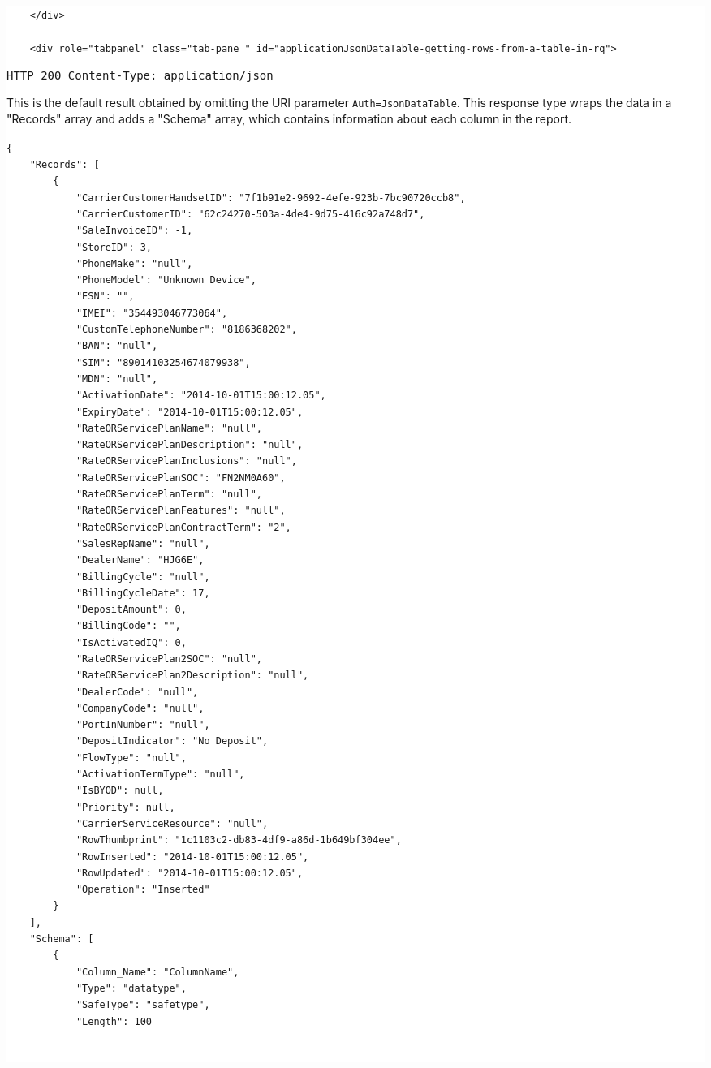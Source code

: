         </div>
    
        <div role="tabpanel" class="tab-pane " id="applicationJsonDataTable-getting-rows-from-a-table-in-rq">
             
<pre>HTTP 200 Content-Type: application/json</pre>
<p>This is the default result obtained by omitting the URI parameter <code>Auth=JsonDataTable</code>. This response type wraps the data in a "Records" array and adds a "Schema" array, which contains information about each column in the report.
</p>
<pre><code class="language-csharp">{
    "Records": [
        {
            "CarrierCustomerHandsetID": "7f1b91e2-9692-4efe-923b-7bc90720ccb8",
            "CarrierCustomerID": "62c24270-503a-4de4-9d75-416c92a748d7",
            "SaleInvoiceID": -1,
            "StoreID": 3,
            "PhoneMake": "null",
            "PhoneModel": "Unknown Device",
            "ESN": "",
            "IMEI": "354493046773064",
            "CustomTelephoneNumber": "8186368202",
            "BAN": "null",
            "SIM": "89014103254674079938",
            "MDN": "null",
            "ActivationDate": "2014-10-01T15:00:12.05",
            "ExpiryDate": "2014-10-01T15:00:12.05",
            "RateORServicePlanName": "null",
            "RateORServicePlanDescription": "null",
            "RateORServicePlanInclusions": "null",
            "RateORServicePlanSOC": "FN2NM0A60",
            "RateORServicePlanTerm": "null",
            "RateORServicePlanFeatures": "null",
            "RateORServicePlanContractTerm": "2",
            "SalesRepName": "null",
            "DealerName": "HJG6E",
            "BillingCycle": "null",
            "BillingCycleDate": 17,
            "DepositAmount": 0,
            "BillingCode": "",
            "IsActivatedIQ": 0,
            "RateORServicePlan2SOC": "null",
            "RateORServicePlan2Description": "null",
            "DealerCode": "null",
            "CompanyCode": "null",
            "PortInNumber": "null",
            "DepositIndicator": "No Deposit",
            "FlowType": "null",
            "ActivationTermType": "null",
            "IsBYOD": null,
            "Priority": null,
            "CarrierServiceResource": "null",
            "RowThumbprint": "1c1103c2-db83-4df9-a86d-1b649bf304ee",
            "RowInserted": "2014-10-01T15:00:12.05",
            "RowUpdated": "2014-10-01T15:00:12.05",
            "Operation": "Inserted"
        }
    ],
    "Schema": [
        {
            "Column_Name": "ColumnName",
            "Type": "datatype",
            "SafeType": "safetype",
            "Length": 100